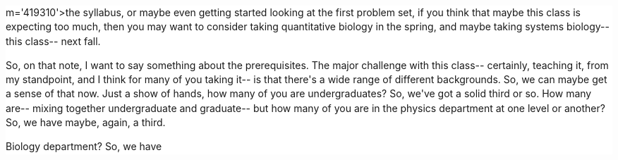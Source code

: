   m='419310'>the</span> <span m='419420'>syllabus,</span> <span
  m='419900'>or</span> <span m='420020'>maybe</span> <span
  m='420290'>even</span> <span m='420670'>getting</span> <span
  m='420900'>started</span> <span m='421150'>looking</span> <span
  m='421270'>at</span> <span m='421340'>the</span> <span m='421420'>first</span>
  <span m='421630'>problem</span> <span m='421860'>set,</span> <span
  m='422280'>if</span> <span m='422410'>you</span> <span m='422510'>think</span>
  <span m='422730'>that</span> <span m='422840'>maybe</span> <span
  m='423690'>this</span> <span m='424080'>class is</span> <span
  m='424510'>expecting</span> <span m='424890'>too</span> <span
  m='425030'>much,</span> <span m='425510'>then</span> <span
  m='425650'>you</span> <span m='425800'>may</span> <span m='426010'>want</span>
  <span m='426150'>to</span> <span m='426190'>consider</span> <span
  m='426520'>taking</span> <span m='426780'>quantitative</span> <span
  m='427210'>biology</span> <span m='427550'>in the</span> <span
  m='427590'>spring, and</span> <span m='427940'>maybe</span> <span
  m='428150'>taking</span> <span m='428410'>systems</span> <span
  m='428750'>biology--</span> <span m='429420'>this</span> <span
  m='429560'>class--</span> <span m='430330'>next</span> <span
  m='430690'>fall.</span> </p><p><span m='432480'>So,</span> <span
  m='433550'>on</span> <span m='434000'>that</span> <span
  m='434200'>note,</span> <span m='434440'>I</span> <span m='434670'>want
  to</span> <span m='434840'>say</span> <span m='434920'>something</span> <span
  m='435210'>about</span> <span m='435470'>the</span> <span
  m='435580'>prerequisites.</span> <span m='437780'>The</span> <span
  m='437850'>major</span> <span m='438140'>challenge</span> <span
  m='438570'>with</span> <span m='438670'>this</span> <span
  m='438860'>class--</span> <span m='439570'>certainly,</span> <span
  m='439900'>teaching</span> <span m='440260'>it,</span> <span
  m='440400'>from</span> <span m='440470'>my standpoint,</span> <span
  m='440810'>and</span> <span m='440990'>I</span> <span m='441020'>think</span>
  <span m='441150'>for</span> <span m='441240'>many of</span> <span
  m='441480'>you</span> <span m='441600'>taking</span> <span
  m='441870'>it--</span> <span m='442300'>is</span> <span m='442500'>that</span>
  <span m='442960'>there's</span> <span m='443490'>a</span> <span
  m='443540'>wide</span> <span m='443770'>range</span> <span
  m='443940'>of</span> <span m='443980'>different</span> <span
  m='444210'>backgrounds.</span> <span m='445110'>So,</span> <span
  m='445300'>we</span> <span m='445460'>can</span> <span m='445570'>maybe</span>
  <span m='445890'>get</span> <span m='446010'>a</span> <span
  m='446060'>sense</span> <span m='446380'>of</span> <span
  m='446470'>that</span> <span m='446840'>now.</span> <span
  m='448000'>Just</span> <span m='448420'>a</span> <span m='448620'>show</span>
  <span m='448850'>of</span> <span m='448920'>hands,</span> <span
  m='449290'>how</span> <span m='449410'>many</span> <span m='449600'>of</span>
  <span m='449800'>you</span> <span m='450070'>are</span> <span
  m='450990'>undergraduates?</span> <span m='453490'>So,</span> <span
  m='453580'>we've</span> <span m='453660'>got</span> <span m='453770'>a</span>
  <span m='453810'>solid</span> <span m='454200'>third</span> <span
  m='454810'>or</span> <span m='454910'>so.</span> <span m='456110'>How</span>
  <span m='456270'>many</span> <span m='456620'>are--</span> <span
  m='459740'>mixing</span> <span m='460120'>together</span> <span
  m='460400'>undergraduate</span> <span m='460685'>and graduate--</span> <span
  m='460970'>but</span> <span m='461090'>how</span> <span m='461200'>many</span>
  <span m='461320'>of</span> <span m='461390'>you</span> <span
  m='461500'>are</span> <span m='461520'>in</span> <span m='461590'>the</span>
  <span m='461650'>physics</span> <span m='461970'>department</span> <span
  m='462450'>at</span> <span m='462660'>one</span> <span m='462850'>level</span>
  <span m='463120'>or</span> <span m='463150'>another?</span> <span
  m='464350'>So,</span> <span m='464500'>we</span> <span m='464650'>have</span>
  <span m='464930'>maybe,</span> <span m='465150'>again,</span> <span
  m='465530'>a</span> <span m='465590'>third.</span> </p><p><span
  m='466630'>Biology</span> <span m='467130'>department?</span> <span
  m='469300'>So,</span> <span m='469480'>we</span> <span m='469560'>have</span>